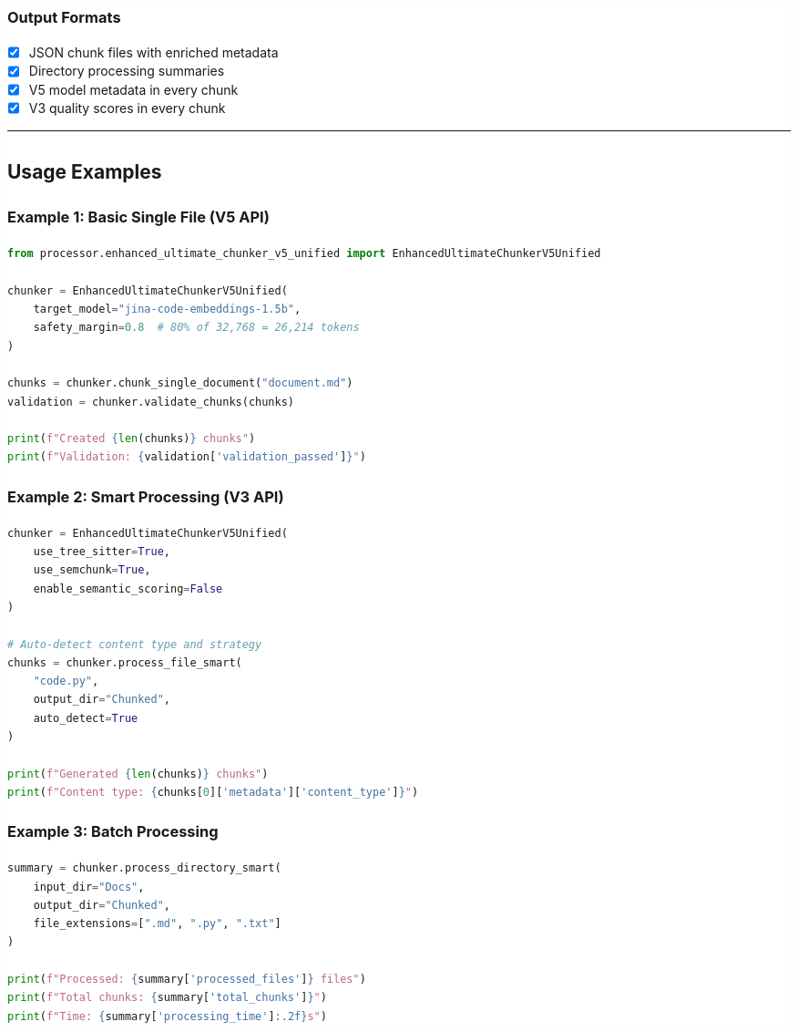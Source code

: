 ### Output Formats
- [x] JSON chunk files with enriched metadata
- [x] Directory processing summaries
- [x] V5 model metadata in every chunk
- [x] V3 quality scores in every chunk

---

## Usage Examples

### Example 1: Basic Single File (V5 API)
```python
from processor.enhanced_ultimate_chunker_v5_unified import EnhancedUltimateChunkerV5Unified

chunker = EnhancedUltimateChunkerV5Unified(
    target_model="jina-code-embeddings-1.5b",
    safety_margin=0.8  # 80% of 32,768 = 26,214 tokens
)

chunks = chunker.chunk_single_document("document.md")
validation = chunker.validate_chunks(chunks)

print(f"Created {len(chunks)} chunks")
print(f"Validation: {validation['validation_passed']}")
```

### Example 2: Smart Processing (V3 API)
```python
chunker = EnhancedUltimateChunkerV5Unified(
    use_tree_sitter=True,
    use_semchunk=True,
    enable_semantic_scoring=False
)

# Auto-detect content type and strategy
chunks = chunker.process_file_smart(
    "code.py",
    output_dir="Chunked",
    auto_detect=True
)

print(f"Generated {len(chunks)} chunks")
print(f"Content type: {chunks[0]['metadata']['content_type']}")
```

### Example 3: Batch Processing
```python
summary = chunker.process_directory_smart(
    input_dir="Docs",
    output_dir="Chunked",
    file_extensions=[".md", ".py", ".txt"]
)

print(f"Processed: {summary['processed_files']} files")
print(f"Total chunks: {summary['total_chunks']}")
print(f"Time: {summary['processing_time']:.2f}s")
```
